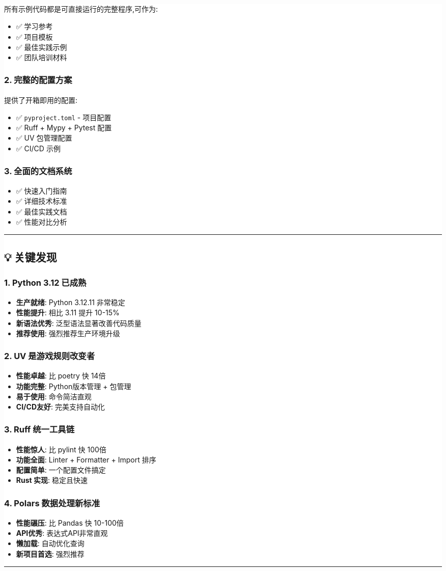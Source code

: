 所有示例代码都是可直接运行的完整程序,可作为:

- ✅ 学习参考
- ✅ 项目模板
- ✅ 最佳实践示例
- ✅ 团队培训材料

### 2. 完整的配置方案

提供了开箱即用的配置:

- ✅ `pyproject.toml` - 项目配置
- ✅ Ruff + Mypy + Pytest 配置
- ✅ UV 包管理配置
- ✅ CI/CD 示例

### 3. 全面的文档系统

- ✅ 快速入门指南
- ✅ 详细技术标准
- ✅ 最佳实践文档
- ✅ 性能对比分析

---

## 💡 关键发现

### 1. Python 3.12 已成熟

- **生产就绪**: Python 3.12.11 非常稳定
- **性能提升**: 相比 3.11 提升 10-15%
- **新语法优秀**: 泛型语法显著改善代码质量
- **推荐使用**: 强烈推荐生产环境升级

### 2. UV 是游戏规则改变者

- **性能卓越**: 比 poetry 快 14倍
- **功能完整**: Python版本管理 + 包管理
- **易于使用**: 命令简洁直观
- **CI/CD友好**: 完美支持自动化

### 3. Ruff 统一工具链

- **性能惊人**: 比 pylint 快 100倍
- **功能全面**: Linter + Formatter + Import 排序
- **配置简单**: 一个配置文件搞定
- **Rust 实现**: 稳定且快速

### 4. Polars 数据处理新标准

- **性能碾压**: 比 Pandas 快 10-100倍
- **API优秀**: 表达式API非常直观
- **懒加载**: 自动优化查询
- **新项目首选**: 强烈推荐

---
